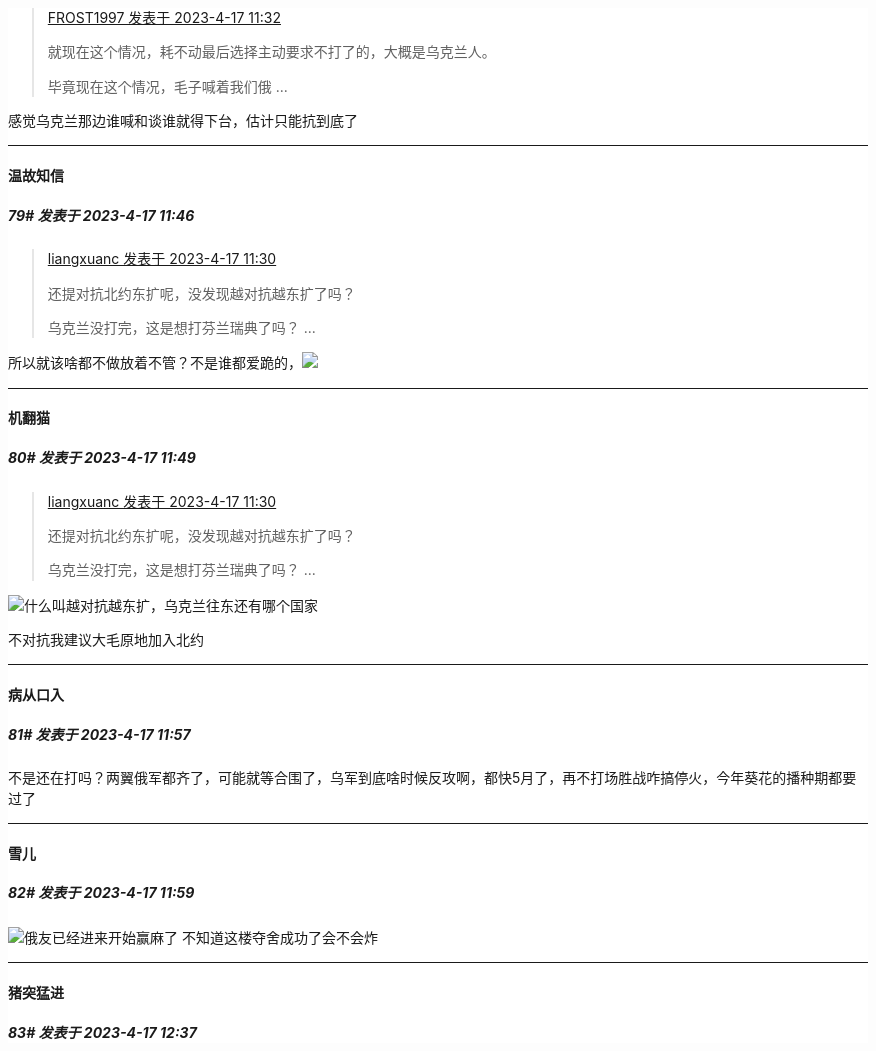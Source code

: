 <blockquote><a href="httphttps://bbs.saraba1st.com/2b/forum.php?mod=redirect&amp;goto=findpost&amp;pid=60489053&amp;ptid=2129111" target="_blank">FROST1997 发表于 2023-4-17 11:32</a>

就现在这个情况，耗不动最后选择主动要求不打了的，大概是乌克兰人。

毕竟现在这个情况，毛子喊着我们俄 ...</blockquote>
感觉乌克兰那边谁喊和谈谁就得下台，估计只能抗到底了

*****

####  温故知信  
##### 79#       发表于 2023-4-17 11:46

<blockquote><a href="httphttps://bbs.saraba1st.com/2b/forum.php?mod=redirect&amp;goto=findpost&amp;pid=60489014&amp;ptid=2129111" target="_blank">liangxuanc 发表于 2023-4-17 11:30</a>

还提对抗北约东扩呢，没发现越对抗越东扩了吗？

乌克兰没打完，这是想打芬兰瑞典了吗？ ...</blockquote>
所以就该啥都不做放着不管？不是谁都爱跪的，<img src="https://static.saraba1st.com/image/smiley/face2017/067.png" referrerpolicy="no-referrer">

*****

####  机翻猫  
##### 80#       发表于 2023-4-17 11:49

<blockquote><a href="httphttps://bbs.saraba1st.com/2b/forum.php?mod=redirect&amp;goto=findpost&amp;pid=60489014&amp;ptid=2129111" target="_blank">liangxuanc 发表于 2023-4-17 11:30</a>

还提对抗北约东扩呢，没发现越对抗越东扩了吗？

乌克兰没打完，这是想打芬兰瑞典了吗？ ...</blockquote>
<img src="https://static.saraba1st.com/image/smiley/face2017/067.png" referrerpolicy="no-referrer">什么叫越对抗越东扩，乌克兰往东还有哪个国家

不对抗我建议大毛原地加入北约


*****

####  病从口入  
##### 81#       发表于 2023-4-17 11:57

不是还在打吗？两翼俄军都齐了，可能就等合围了，乌军到底啥时候反攻啊，都快5月了，再不打场胜战咋搞停火，今年葵花的播种期都要过了

*****

####  雪儿  
##### 82#       发表于 2023-4-17 11:59

<img src="https://static.saraba1st.com/image/smiley/face2017/067.png" referrerpolicy="no-referrer">俄友已经进来开始赢麻了
不知道这楼夺舍成功了会不会炸


*****

####  猪突猛进  
##### 83#       发表于 2023-4-17 12:37
